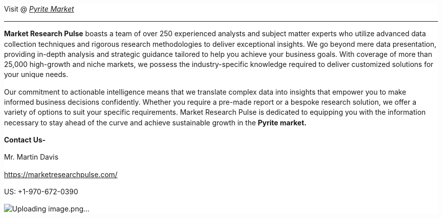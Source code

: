 Visit @&nbsp;<em><a href="https://marketresearchpulse.com/report/33454/pyrite-market?utm_source=Linkedin&utm_medium=022">Pyrite Market</a></em></strong></p></blockquote><hr /><p><strong>Market Research Pulse</strong> boasts a team of over 250 experienced analysts and subject matter experts who utilize advanced data collection techniques and rigorous research methodologies to deliver exceptional insights. We go beyond mere data presentation, providing in-depth analysis and strategic guidance tailored to help you achieve your business goals. With coverage of more than 25,000 high-growth and niche markets, we possess the industry-specific knowledge required to deliver customized solutions for your unique needs.</p><p>Our commitment to actionable intelligence means that we translate complex data into insights that empower you to make informed business decisions confidently. Whether you require a pre-made report or a bespoke research solution, we offer a variety of options to suit your specific requirements. Market Research Pulse is dedicated to equipping you with the information necessary to stay ahead of the curve and achieve sustainable growth in the <strong>Pyrite market.</strong></p><p><strong>Contact Us-</strong></p><p>Mr. Martin Davis</p><p>https://marketresearchpulse.com/</p><p>US: +1-970-672-0390</p>
![Uploading image.png…]()
